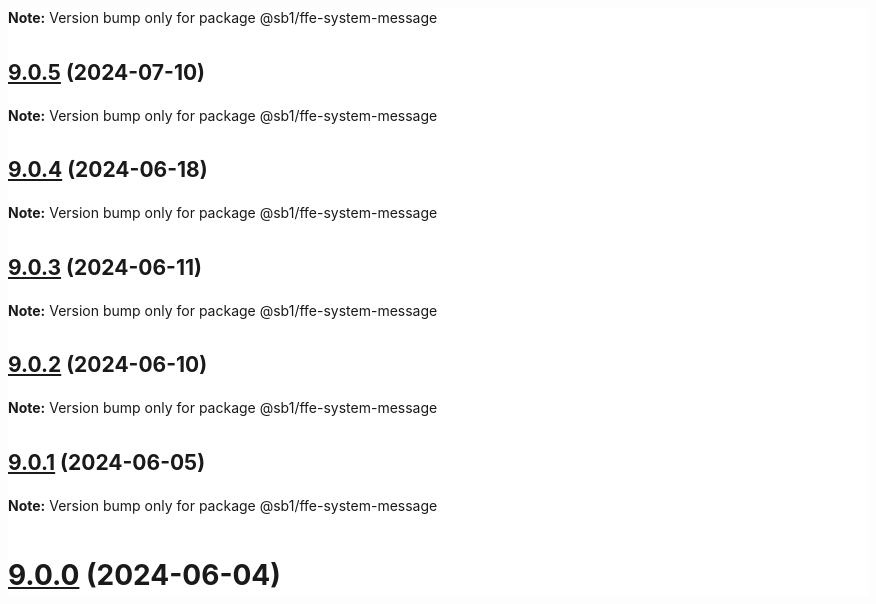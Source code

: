 **Note:** Version bump only for package @sb1/ffe-system-message





## [9.0.5](https://github.com/SpareBank1/designsystem/compare/@sb1/ffe-system-message@9.0.4...@sb1/ffe-system-message@9.0.5) (2024-07-10)

**Note:** Version bump only for package @sb1/ffe-system-message





## [9.0.4](https://github.com/SpareBank1/designsystem/compare/@sb1/ffe-system-message@9.0.3...@sb1/ffe-system-message@9.0.4) (2024-06-18)

**Note:** Version bump only for package @sb1/ffe-system-message





## [9.0.3](https://github.com/SpareBank1/designsystem/compare/@sb1/ffe-system-message@9.0.2...@sb1/ffe-system-message@9.0.3) (2024-06-11)

**Note:** Version bump only for package @sb1/ffe-system-message





## [9.0.2](https://github.com/SpareBank1/designsystem/compare/@sb1/ffe-system-message@9.0.1...@sb1/ffe-system-message@9.0.2) (2024-06-10)

**Note:** Version bump only for package @sb1/ffe-system-message





## [9.0.1](https://github.com/SpareBank1/designsystem/compare/@sb1/ffe-system-message@9.0.0...@sb1/ffe-system-message@9.0.1) (2024-06-05)

**Note:** Version bump only for package @sb1/ffe-system-message





# [9.0.0](https://github.com/SpareBank1/designsystem/compare/@sb1/ffe-system-message@8.0.18...@sb1/ffe-system-message@9.0.0) (2024-06-04)
